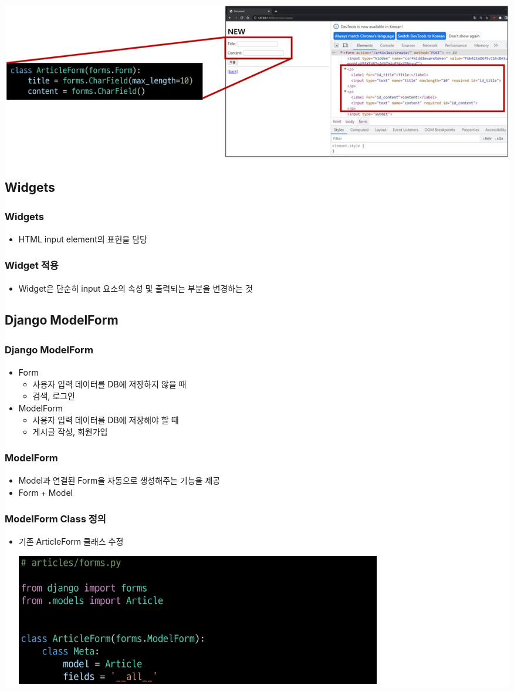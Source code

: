 ![form_class_대체](./images/form_class_대체.png)

## Widgets

### Widgets

- HTML input element의 표현을 담당

### Widget 적용

- Widget은 단순히 input 요소의 속성 및 출력되는 부분을 변경하는 것

## Django ModelForm

### Django ModelForm

- Form
    - 사용자 입력 데이터를 DB에 저장하지 않을 때
    - 검색, 로그인
- ModelForm
    - 사용자 입력 데이터를 DB에 저장해야 할 때
    - 게시글 작성, 회원가입

### ModelForm

- Model과 연결된 Form을 자동으로 생성해주는 기능을 제공
- Form + Model

### ModelForm Class 정의

- 기존 ArticleForm 클래스 수정
    
    ![modelform_class_정의](./images/modelform_class_정의.png)
    